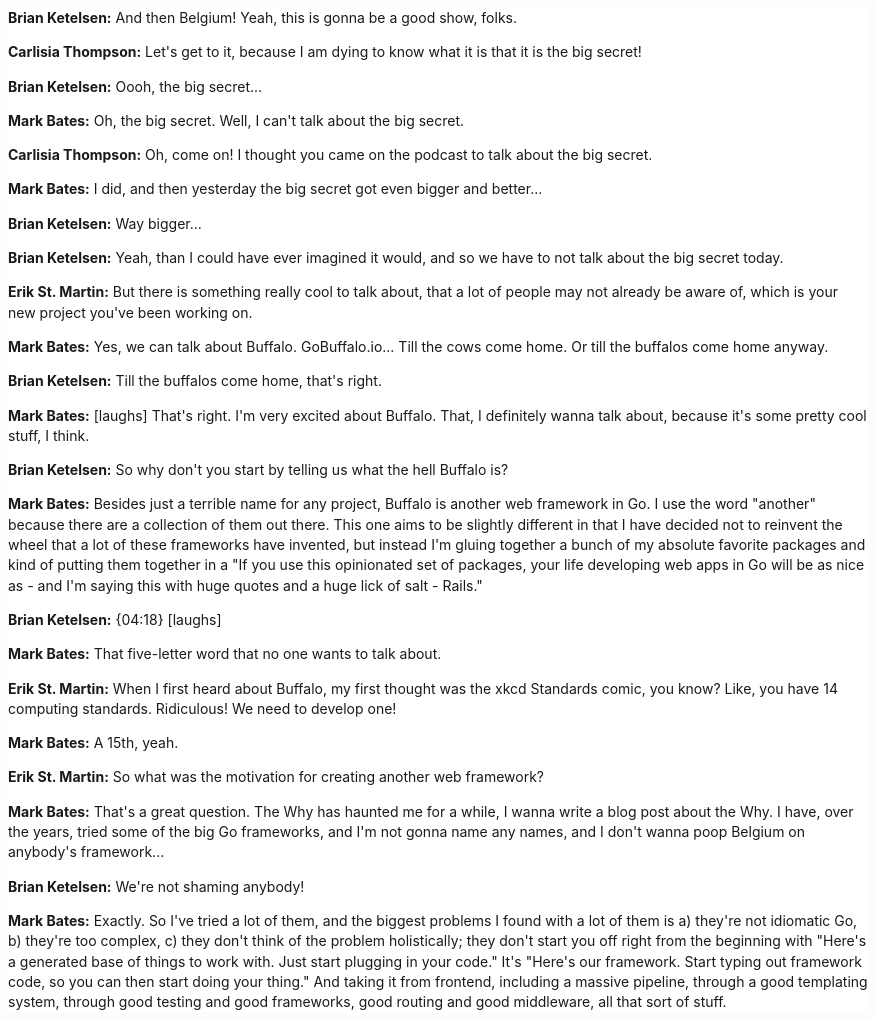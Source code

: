 **Brian Ketelsen:** And then Belgium! Yeah, this is gonna be a good show, folks.

**Carlisia Thompson:** Let's get to it, because I am dying to know what it is that it is the big secret!

**Brian Ketelsen:** Oooh, the big secret...

**Mark Bates:** Oh, the big secret. Well, I can't talk about the big secret.

**Carlisia Thompson:** Oh, come on! I thought you came on the podcast to talk about the big secret.

**Mark Bates:** I did, and then yesterday the big secret got even bigger and better...

**Brian Ketelsen:** Way bigger...

**Brian Ketelsen:** Yeah, than I could have ever imagined it would, and so we have to not talk about the big secret today.

**Erik St. Martin:** But there is something really cool to talk about, that a lot of people may not already be aware of, which is your new project you've been working on.

**Mark Bates:** Yes, we can talk about Buffalo. GoBuffalo.io... Till the cows come home. Or till the buffalos come home anyway.

**Brian Ketelsen:** Till the buffalos come home, that's right.

**Mark Bates:** \[laughs\] That's right. I'm very excited about Buffalo. That, I definitely wanna talk about, because it's some pretty cool stuff, I think.

**Brian Ketelsen:** So why don't you start by telling us what the hell Buffalo is?

**Mark Bates:** Besides just a terrible name for any project, Buffalo is another web framework in Go. I use the word "another" because there are a collection of them out there. This one aims to be slightly different in that I have decided not to reinvent the wheel that a lot of these frameworks have invented, but instead I'm gluing together a bunch of my absolute favorite packages and kind of putting them together in a "If you use this opinionated set of packages, your life developing web apps in Go will be as nice as - and I'm saying this with huge quotes and a huge lick of salt - Rails."

**Brian Ketelsen:** \{04:18\} \[laughs\]

**Mark Bates:** That five-letter word that no one wants to talk about.

**Erik St. Martin:** When I first heard about Buffalo, my first thought was the xkcd Standards comic, you know? Like, you have 14 computing standards. Ridiculous! We need to develop one!

**Mark Bates:** A 15th, yeah.

**Erik St. Martin:** So what was the motivation for creating another web framework?

**Mark Bates:** That's a great question. The Why has haunted me for a while, I wanna write a blog post about the Why. I have, over the years, tried some of the big Go frameworks, and I'm not gonna name any names, and I don't wanna poop Belgium on anybody's framework...

**Brian Ketelsen:** We're not shaming anybody!

**Mark Bates:** Exactly. So I've tried a lot of them, and the biggest problems I found with a lot of them is a) they're not idiomatic Go, b) they're too complex, c) they don't think of the problem holistically; they don't start you off right from the beginning with "Here's a generated base of things to work with. Just start plugging in your code." It's "Here's our framework. Start typing out framework code, so you can then start doing your thing." And taking it from frontend, including a massive pipeline, through a good templating system, through good testing and good frameworks, good routing and good middleware, all that sort of stuff.
